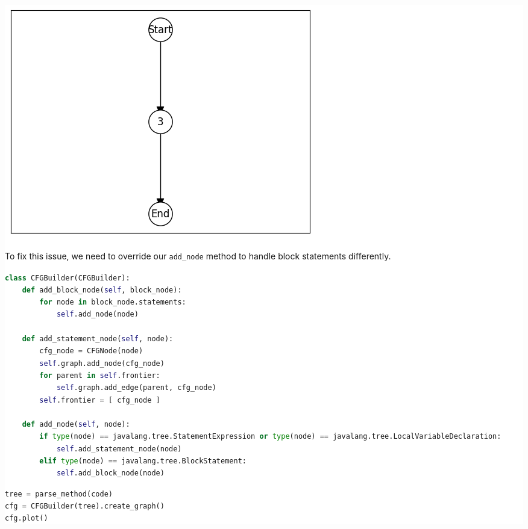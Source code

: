     
![png](img/4/output_29_0.png)
    


To fix this issue, we need to override our `add_node` method to handle block statements differently. 


```python
class CFGBuilder(CFGBuilder):
    def add_block_node(self, block_node):
        for node in block_node.statements:
            self.add_node(node)            

    def add_statement_node(self, node):
        cfg_node = CFGNode(node)
        self.graph.add_node(cfg_node)
        for parent in self.frontier:
            self.graph.add_edge(parent, cfg_node)
        self.frontier = [ cfg_node ]           

    def add_node(self, node):
        if type(node) == javalang.tree.StatementExpression or type(node) == javalang.tree.LocalVariableDeclaration:
            self.add_statement_node(node)            
        elif type(node) == javalang.tree.BlockStatement:
            self.add_block_node(node)
```


```python
tree = parse_method(code)
cfg = CFGBuilder(tree).create_graph()
cfg.plot()
```
